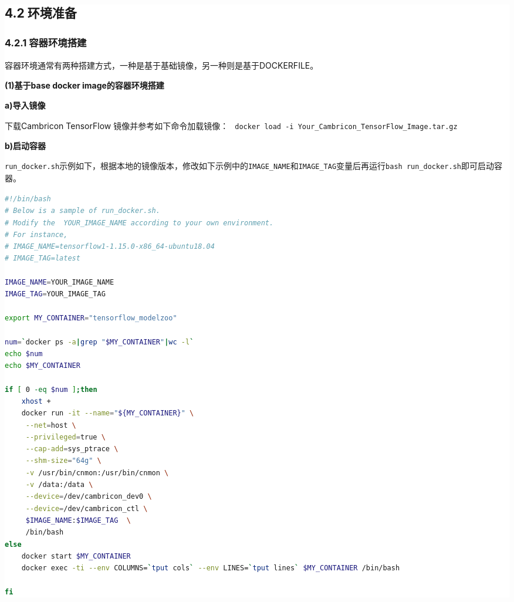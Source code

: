 ## 4.2 **环境准备**
### 4.2.1 **容器环境搭建**
容器环境通常有两种搭建方式，一种是基于基础镜像，另一种则是基于DOCKERFILE。

**(1)基于base docker image的容器环境搭建**

**a)导入镜像**  

下载Cambricon TensorFlow 镜像并参考如下命令加载镜像：
` docker load -i Your_Cambricon_TensorFlow_Image.tar.gz`

**b)启动容器**  

`run_docker.sh`示例如下，根据本地的镜像版本，修改如下示例中的`IMAGE_NAME`和`IMAGE_TAG`变量后再运行`bash run_docker.sh`即可启动容器。
```bash
#!/bin/bash
# Below is a sample of run_docker.sh.
# Modify the  YOUR_IMAGE_NAME according to your own environment.
# For instance, 
# IMAGE_NAME=tensorflow1-1.15.0-x86_64-ubuntu18.04
# IMAGE_TAG=latest

IMAGE_NAME=YOUR_IMAGE_NAME
IMAGE_TAG=YOUR_IMAGE_TAG

export MY_CONTAINER="tensorflow_modelzoo"

num=`docker ps -a|grep "$MY_CONTAINER"|wc -l`
echo $num
echo $MY_CONTAINER

if [ 0 -eq $num ];then
    xhost +
    docker run -it --name="${MY_CONTAINER}" \
     --net=host \
     --privileged=true \
     --cap-add=sys_ptrace \
     --shm-size="64g" \
     -v /usr/bin/cnmon:/usr/bin/cnmon \
     -v /data:/data \
     --device=/dev/cambricon_dev0 \
     --device=/dev/cambricon_ctl \
     $IMAGE_NAME:$IMAGE_TAG  \
     /bin/bash
else
    docker start $MY_CONTAINER
    docker exec -ti --env COLUMNS=`tput cols` --env LINES=`tput lines` $MY_CONTAINER /bin/bash

fi
```


